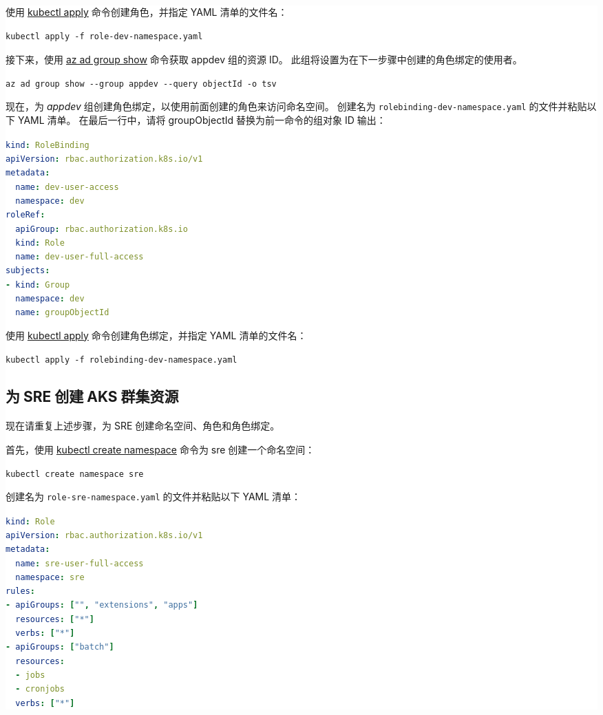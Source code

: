 使用 [kubectl apply][kubectl-apply] 命令创建角色，并指定 YAML 清单的文件名：

```console
kubectl apply -f role-dev-namespace.yaml
```

接下来，使用 [az ad group show][az-ad-group-show] 命令获取 appdev 组的资源 ID。 此组将设置为在下一步骤中创建的角色绑定的使用者。

```azurecli
az ad group show --group appdev --query objectId -o tsv
```

现在，为 *appdev* 组创建角色绑定，以使用前面创建的角色来访问命名空间。 创建名为 `rolebinding-dev-namespace.yaml` 的文件并粘贴以下 YAML 清单。 在最后一行中，请将 groupObjectId 替换为前一命令的组对象 ID 输出：

```yaml
kind: RoleBinding
apiVersion: rbac.authorization.k8s.io/v1
metadata:
  name: dev-user-access
  namespace: dev
roleRef:
  apiGroup: rbac.authorization.k8s.io
  kind: Role
  name: dev-user-full-access
subjects:
- kind: Group
  namespace: dev
  name: groupObjectId
```

使用 [kubectl apply][kubectl-apply] 命令创建角色绑定，并指定 YAML 清单的文件名：

```console
kubectl apply -f rolebinding-dev-namespace.yaml
```

## <a name="create-the-aks-cluster-resources-for-sres"></a>为 SRE 创建 AKS 群集资源

现在请重复上述步骤，为 SRE 创建命名空间、角色和角色绑定。

首先，使用 [kubectl create namespace][kubectl-create] 命令为 sre 创建一个命名空间：

```console
kubectl create namespace sre
```

创建名为 `role-sre-namespace.yaml` 的文件并粘贴以下 YAML 清单：

```yaml
kind: Role
apiVersion: rbac.authorization.k8s.io/v1
metadata:
  name: sre-user-full-access
  namespace: sre
rules:
- apiGroups: ["", "extensions", "apps"]
  resources: ["*"]
  verbs: ["*"]
- apiGroups: ["batch"]
  resources:
  - jobs
  - cronjobs
  verbs: ["*"]
```


[kubectl-create]: https://kubernetes.io/docs/reference/generated/kubectl/kubectl-commands#create
[kubectl-apply]: https://kubernetes.io/docs/reference/generated/kubectl/kubectl-commands#apply
[kubectl-get]: https://kubernetes.io/docs/reference/generated/kubectl/kubectl-commands#get
[kubectl-run]: https://kubernetes.io/docs/reference/generated/kubectl/kubectl-commands#run
[az-aks-get-credentials]: https://docs.microsoft.com/cli/azure/aks?view=azure-cli-latest#az-aks-get-credentials
[install-azure-cli]: https://docs.azure.cn/cli/install-azure-cli?view=azure-cli-latest
[azure-ad-aks-cli]: azure-ad-integration-cli.md
[az-aks-show]: https://docs.microsoft.com/cli/azure/aks?view=azure-cli-latest#az-aks-show
[az-ad-group-create]: https://docs.azure.cn/cli/ad/group?view=azure-cli-latest#az-ad-group-create
[az-role-assignment-create]: https://docs.azure.cn/cli/role/assignment?view=azure-cli-latest#az-role-assignment-create
[az-ad-user-create]: https://docs.azure.cn/cli/ad/user?view=azure-cli-latest#az-ad-user-create
[az-ad-group-member-add]: https://docs.azure.cn/cli/ad/group/member?view=azure-cli-latest#az-ad-group-member-add
[az-ad-group-show]: https://docs.azure.cn/cli/ad/group?view=azure-cli-latest#az-ad-group-show
[rbac-authorization]: concepts-identity.md#kubernetes-role-based-access-controls-rbac
[operator-best-practices-identity]: operator-best-practices-identity.md